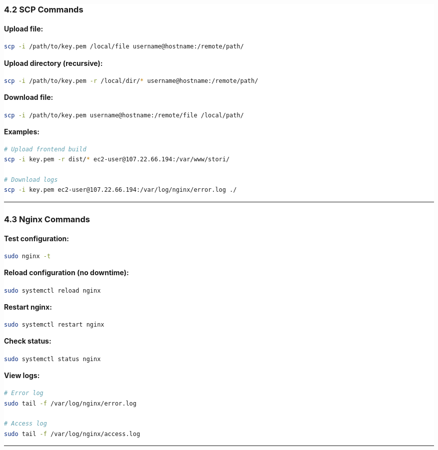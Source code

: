 
### 4.2 SCP Commands

**Upload file:**
```bash
scp -i /path/to/key.pem /local/file username@hostname:/remote/path/
```

**Upload directory (recursive):**
```bash
scp -i /path/to/key.pem -r /local/dir/* username@hostname:/remote/path/
```

**Download file:**
```bash
scp -i /path/to/key.pem username@hostname:/remote/file /local/path/
```

**Examples:**
```bash
# Upload frontend build
scp -i key.pem -r dist/* ec2-user@107.22.66.194:/var/www/stori/

# Download logs
scp -i key.pem ec2-user@107.22.66.194:/var/log/nginx/error.log ./
```

---

### 4.3 Nginx Commands

**Test configuration:**
```bash
sudo nginx -t
```

**Reload configuration (no downtime):**
```bash
sudo systemctl reload nginx
```

**Restart nginx:**
```bash
sudo systemctl restart nginx
```

**Check status:**
```bash
sudo systemctl status nginx
```

**View logs:**
```bash
# Error log
sudo tail -f /var/log/nginx/error.log

# Access log
sudo tail -f /var/log/nginx/access.log
```

---